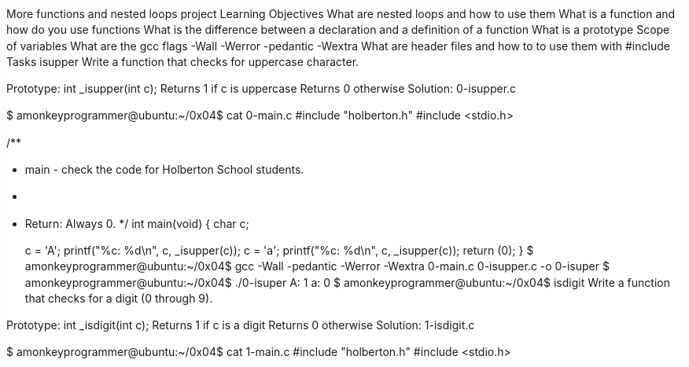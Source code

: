 More functions and nested loops project
Learning Objectives
What are nested loops and how to use them
What is a function and how do you use functions
What is the difference between a declaration and a definition of a function
What is a prototype
Scope of variables
What are the gcc flags -Wall -Werror -pedantic -Wextra
What are header files and how to to use them with #include
Tasks
isupper
Write a function that checks for uppercase character.

Prototype: int _isupper(int c);
Returns 1 if c is uppercase
Returns 0 otherwise
Solution: 0-isupper.c

$ amonkeyprogrammer@ubuntu:~/0x04$ cat 0-main.c
#include "holberton.h"
#include <stdio.h>

/**
 * main - check the code for Holberton School students.
 *
 * Return: Always 0.
 */
int main(void)
{
    char c;

    c = 'A';
    printf("%c: %d\n", c, _isupper(c));
    c = 'a';
    printf("%c: %d\n", c, _isupper(c));
    return (0);
}
$ amonkeyprogrammer@ubuntu:~/0x04$ gcc -Wall -pedantic -Werror -Wextra 0-main.c 0-isupper.c -o 0-isuper
$ amonkeyprogrammer@ubuntu:~/0x04$ ./0-isuper 
A: 1
a: 0
$ amonkeyprogrammer@ubuntu:~/0x04$
isdigit
Write a function that checks for a digit (0 through 9).

Prototype: int _isdigit(int c);
Returns 1 if c is a digit
Returns 0 otherwise
Solution: 1-isdigit.c

$ amonkeyprogrammer@ubuntu:~/0x04$ cat 1-main.c 
#include "holberton.h"
#include <stdio.h>
